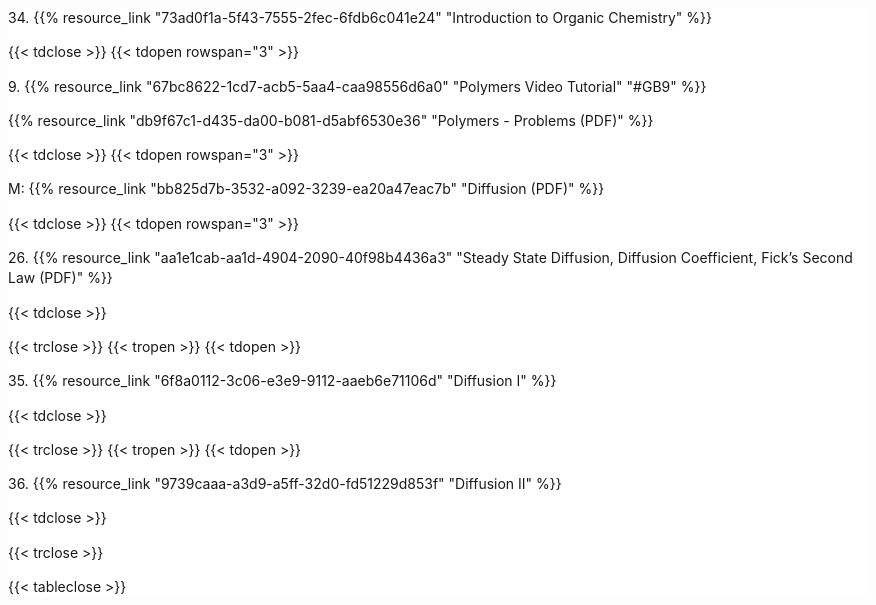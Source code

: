 
34\. {{% resource_link "73ad0f1a-5f43-7555-2fec-6fdb6c041e24" "Introduction to Organic Chemistry" %}}


{{< tdclose >}}
{{< tdopen rowspan="3" >}}


9\. {{% resource_link "67bc8622-1cd7-acb5-5aa4-caa98556d6a0" "Polymers Video Tutorial" "#GB9" %}}

{{% resource_link "db9f67c1-d435-da00-b081-d5abf6530e36" "Polymers - Problems (PDF)" %}}


{{< tdclose >}}
{{< tdopen rowspan="3" >}}


M: {{% resource_link "bb825d7b-3532-a092-3239-ea20a47eac7b" "Diffusion (PDF)" %}}


{{< tdclose >}}
{{< tdopen rowspan="3" >}}


26\. {{% resource_link "aa1e1cab-aa1d-4904-2090-40f98b4436a3" "Steady State Diffusion, Diffusion Coefficient, Fick’s Second Law (PDF)" %}}


{{< tdclose >}}

{{< trclose >}}
{{< tropen >}}
{{< tdopen >}}


35\. {{% resource_link "6f8a0112-3c06-e3e9-9112-aaeb6e71106d" "Diffusion I" %}}


{{< tdclose >}}

{{< trclose >}}
{{< tropen >}}
{{< tdopen >}}


36\. {{% resource_link "9739caaa-a3d9-a5ff-32d0-fd51229d853f" "Diffusion II" %}}


{{< tdclose >}}

{{< trclose >}}

{{< tableclose >}}